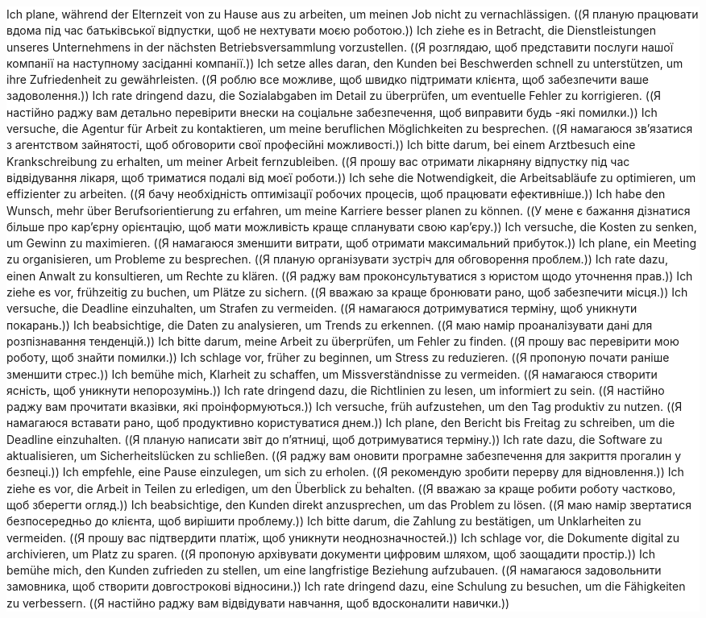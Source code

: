 Ich plane, während der Elternzeit von zu Hause aus zu arbeiten, um meinen Job nicht zu vernachlässigen. ((Я планую працювати вдома під час батьківської відпустки, щоб не нехтувати моєю роботою.))
Ich ziehe es in Betracht, die Dienstleistungen unseres Unternehmens in der nächsten Betriebsversammlung vorzustellen. ((Я розглядаю, щоб представити послуги нашої компанії на наступному засіданні компанії.))
Ich setze alles daran, den Kunden bei Beschwerden schnell zu unterstützen, um ihre Zufriedenheit zu gewährleisten. ((Я роблю все можливе, щоб швидко підтримати клієнта, щоб забезпечити ваше задоволення.))
Ich rate dringend dazu, die Sozialabgaben im Detail zu überprüfen, um eventuelle Fehler zu korrigieren. ((Я настійно раджу вам детально перевірити внески на соціальне забезпечення, щоб виправити будь -які помилки.))
Ich versuche, die Agentur für Arbeit zu kontaktieren, um meine beruflichen Möglichkeiten zu besprechen. ((Я намагаюся зв’язатися з агентством зайнятості, щоб обговорити свої професійні можливості.))
Ich bitte darum, bei einem Arztbesuch eine Krankschreibung zu erhalten, um meiner Arbeit fernzubleiben. ((Я прошу вас отримати лікарняну відпустку під час відвідування лікаря, щоб триматися подалі від моєї роботи.))
Ich sehe die Notwendigkeit, die Arbeitsabläufe zu optimieren, um effizienter zu arbeiten. ((Я бачу необхідність оптимізації робочих процесів, щоб працювати ефективніше.))
Ich habe den Wunsch, mehr über Berufsorientierung zu erfahren, um meine Karriere besser planen zu können. ((У мене є бажання дізнатися більше про кар’єрну орієнтацію, щоб мати можливість краще спланувати свою кар’єру.))
Ich versuche, die Kosten zu senken, um Gewinn zu maximieren. ((Я намагаюся зменшити витрати, щоб отримати максимальний прибуток.))
Ich plane, ein Meeting zu organisieren, um Probleme zu besprechen. ((Я планую організувати зустріч для обговорення проблем.))
Ich rate dazu, einen Anwalt zu konsultieren, um Rechte zu klären. ((Я раджу вам проконсультуватися з юристом щодо уточнення прав.))
Ich ziehe es vor, frühzeitig zu buchen, um Plätze zu sichern. ((Я вважаю за краще бронювати рано, щоб забезпечити місця.))
Ich versuche, die Deadline einzuhalten, um Strafen zu vermeiden. ((Я намагаюся дотримуватися терміну, щоб уникнути покарань.))
Ich beabsichtige, die Daten zu analysieren, um Trends zu erkennen. ((Я маю намір проаналізувати дані для розпізнавання тенденцій.))
Ich bitte darum, meine Arbeit zu überprüfen, um Fehler zu finden. ((Я прошу вас перевірити мою роботу, щоб знайти помилки.))
Ich schlage vor, früher zu beginnen, um Stress zu reduzieren. ((Я пропоную почати раніше зменшити стрес.))
Ich bemühe mich, Klarheit zu schaffen, um Missverständnisse zu vermeiden. ((Я намагаюся створити ясність, щоб уникнути непорозумінь.))
Ich rate dringend dazu, die Richtlinien zu lesen, um informiert zu sein. ((Я настійно раджу вам прочитати вказівки, які проінформуються.))
Ich versuche, früh aufzustehen, um den Tag produktiv zu nutzen. ((Я намагаюся вставати рано, щоб продуктивно користуватися днем.))
Ich plane, den Bericht bis Freitag zu schreiben, um die Deadline einzuhalten. ((Я планую написати звіт до п’ятниці, щоб дотримуватися терміну.))
Ich rate dazu, die Software zu aktualisieren, um Sicherheitslücken zu schließen. ((Я раджу вам оновити програмне забезпечення для закриття прогалин у безпеці.))
Ich empfehle, eine Pause einzulegen, um sich zu erholen. ((Я рекомендую зробити перерву для відновлення.))
Ich ziehe es vor, die Arbeit in Teilen zu erledigen, um den Überblick zu behalten. ((Я вважаю за краще робити роботу частково, щоб зберегти огляд.))
Ich beabsichtige, den Kunden direkt anzusprechen, um das Problem zu lösen. ((Я маю намір звертатися безпосередньо до клієнта, щоб вирішити проблему.))
Ich bitte darum, die Zahlung zu bestätigen, um Unklarheiten zu vermeiden. ((Я прошу вас підтвердити платіж, щоб уникнути неоднозначностей.))
Ich schlage vor, die Dokumente digital zu archivieren, um Platz zu sparen. ((Я пропоную архівувати документи цифровим шляхом, щоб заощадити простір.))
Ich bemühe mich, den Kunden zufrieden zu stellen, um eine langfristige Beziehung aufzubauen. ((Я намагаюся задовольнити замовника, щоб створити довгострокові відносини.))
Ich rate dringend dazu, eine Schulung zu besuchen, um die Fähigkeiten zu verbessern. ((Я настійно раджу вам відвідувати навчання, щоб вдосконалити навички.))
